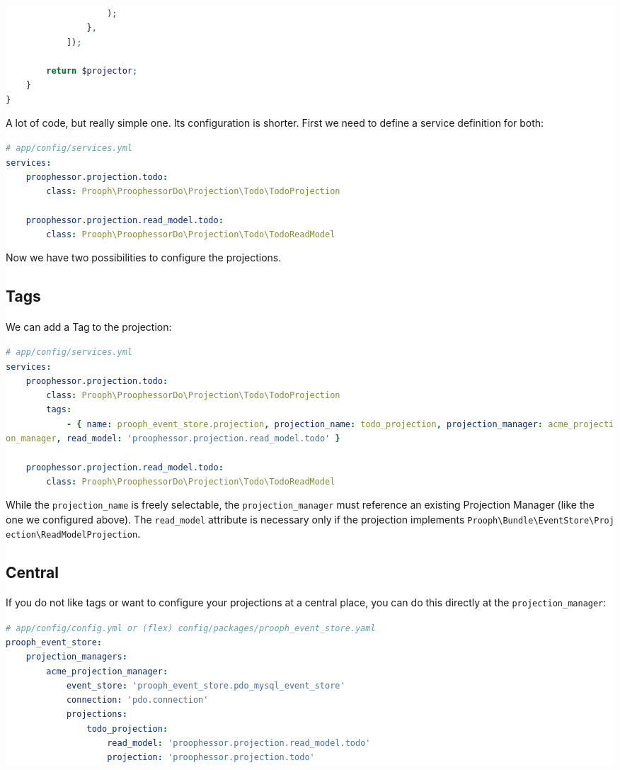 ```php
                    );
                },
            ]);

        return $projector;
    }
}
```

A lot of code, but really simple one. Its configuration is shorter.
First we need to define a service definition for both:

```yaml
# app/config/services.yml
services:
    proophessor.projection.todo:
        class: Prooph\ProophessorDo\Projection\Todo\TodoProjection
        
    proophessor.projection.read_model.todo:
        class: Prooph\ProophessorDo\Projection\Todo\TodoReadModel
```

Now we have two possibilities to configure the projections.

## Tags

We can add a Tag to the projection:

```yaml
# app/config/services.yml
services:
    proophessor.projection.todo:
        class: Prooph\ProophessorDo\Projection\Todo\TodoProjection
        tags:
            - { name: prooph_event_store.projection, projection_name: todo_projection, projection_manager: acme_projection_manager, read_model: 'proophessor.projection.read_model.todo' }
        
    proophessor.projection.read_model.todo:
        class: Prooph\ProophessorDo\Projection\Todo\TodoReadModel
```

While the `projection_name` is freely selectable, the `projection_manager` must reference an existing Projection Manager
(like the one we configured above).
The `read_model` attribute is necessary only if the projection implements `Prooph\Bundle\EventStore\Projection\ReadModelProjection`. 

## Central

If you do not like tags or want to configure your projections at a central place,
you can do this directly at the `projection_manager`:

```yaml
# app/config/config.yml or (flex) config/packages/prooph_event_store.yaml
prooph_event_store:
    projection_managers:
        acme_projection_manager:
            event_store: 'prooph_event_store.pdo_mysql_event_store'
            connection: 'pdo.connection'
            projections:
                todo_projection:
                    read_model: 'proophessor.projection.read_model.todo' 
                    projection: 'proophessor.projection.todo'
```
